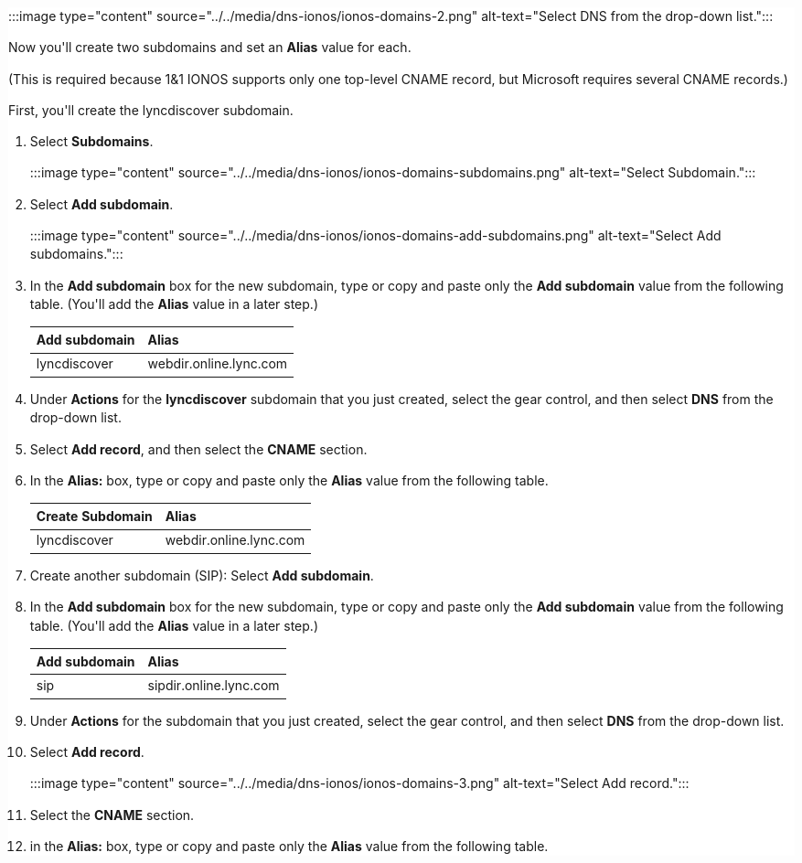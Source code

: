    :::image type="content" source="../../media/dns-ionos/ionos-domains-2.png" alt-text="Select DNS from the drop-down list.":::

   Now you'll create two subdomains and set an **Alias** value for each.

   (This is required because 1&1 IONOS supports only one top-level CNAME record, but Microsoft requires several CNAME records.)

   First, you'll create the lyncdiscover subdomain.

1. Select **Subdomains**.

   :::image type="content" source="../../media/dns-ionos/ionos-domains-subdomains.png" alt-text="Select Subdomain.":::

1. Select **Add subdomain**.

   :::image type="content" source="../../media/dns-ionos/ionos-domains-add-subdomains.png" alt-text="Select Add subdomains.":::

1. In the **Add subdomain** box for the new subdomain, type or copy and paste only the **Add subdomain** value from the following table. (You'll add the **Alias** value in a later step.)

    |Add subdomain|Alias|
    |---|---|
    |lyncdiscover   |webdir.online.lync.com  |

1. Under **Actions** for the **lyncdiscover** subdomain that you just created, select the gear control, and then select **DNS** from the drop-down list.

1. Select **Add record**, and then select the **CNAME** section.

1. In the **Alias:** box, type or copy and paste only the **Alias** value from the following table.

    |Create Subdomain|Alias|
    |---|---|
    |lyncdiscover|webdir.online.lync.com|

1. Create another subdomain (SIP): Select **Add subdomain**.

1. In the **Add subdomain** box for the new subdomain, type or copy and paste only the **Add subdomain** value from the following table. (You'll add the **Alias** value in a later step.)

    |Add subdomain|Alias|
    |---|---|
    |sip|sipdir.online.lync.com|

1. Under **Actions** for the subdomain that you just created, select the gear control, and then select **DNS** from the drop-down list.

1. Select **Add record**.

    :::image type="content" source="../../media/dns-ionos/ionos-domains-3.png" alt-text="Select Add record.":::

1. Select the **CNAME** section.

1. in the **Alias:** box, type or copy and paste only the **Alias** value from the following table.
